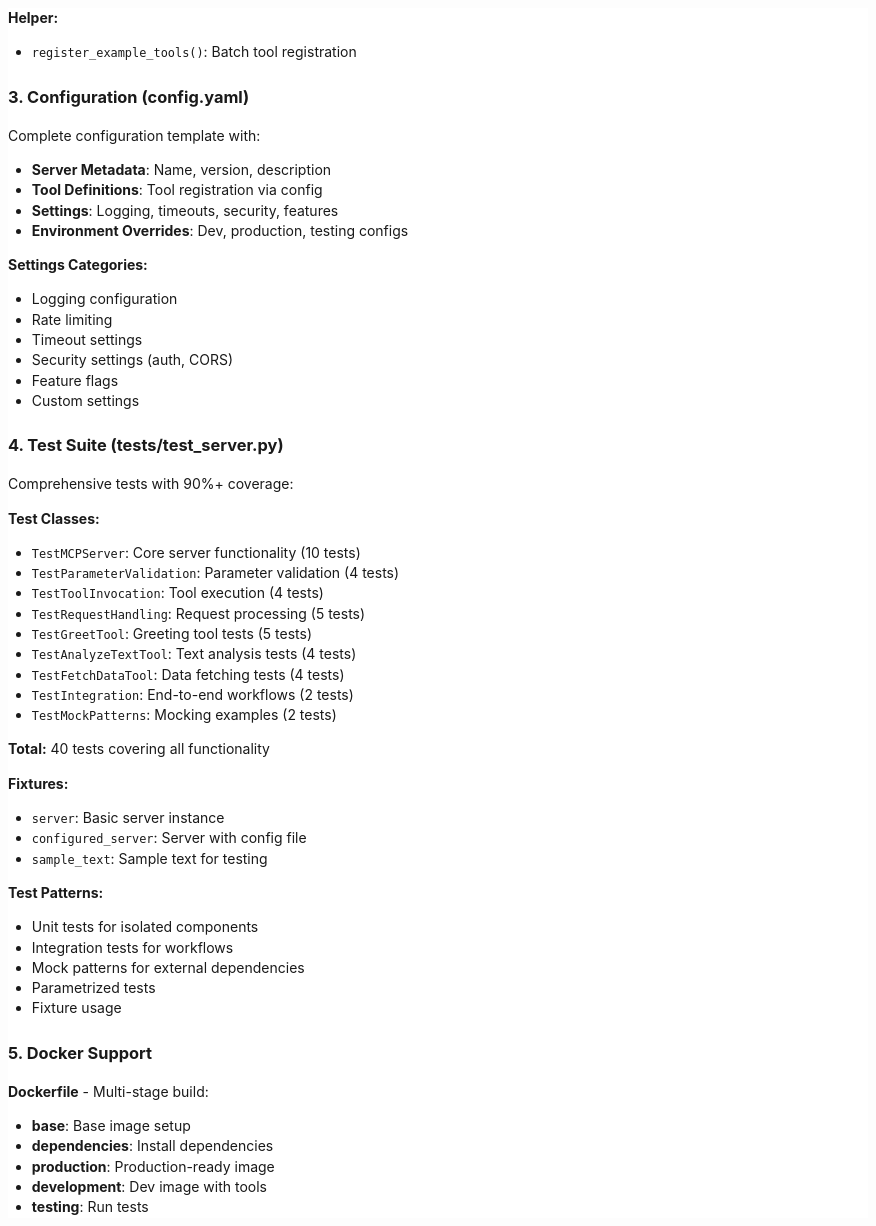 **Helper:**
- `register_example_tools()`: Batch tool registration

### 3. Configuration (config.yaml)

Complete configuration template with:

- **Server Metadata**: Name, version, description
- **Tool Definitions**: Tool registration via config
- **Settings**: Logging, timeouts, security, features
- **Environment Overrides**: Dev, production, testing configs

**Settings Categories:**
- Logging configuration
- Rate limiting
- Timeout settings
- Security settings (auth, CORS)
- Feature flags
- Custom settings

### 4. Test Suite (tests/test_server.py)

Comprehensive tests with 90%+ coverage:

**Test Classes:**
- `TestMCPServer`: Core server functionality (10 tests)
- `TestParameterValidation`: Parameter validation (4 tests)
- `TestToolInvocation`: Tool execution (4 tests)
- `TestRequestHandling`: Request processing (5 tests)
- `TestGreetTool`: Greeting tool tests (5 tests)
- `TestAnalyzeTextTool`: Text analysis tests (4 tests)
- `TestFetchDataTool`: Data fetching tests (4 tests)
- `TestIntegration`: End-to-end workflows (2 tests)
- `TestMockPatterns`: Mocking examples (2 tests)

**Total:** 40 tests covering all functionality

**Fixtures:**
- `server`: Basic server instance
- `configured_server`: Server with config file
- `sample_text`: Sample text for testing

**Test Patterns:**
- Unit tests for isolated components
- Integration tests for workflows
- Mock patterns for external dependencies
- Parametrized tests
- Fixture usage

### 5. Docker Support

**Dockerfile** - Multi-stage build:
- **base**: Base image setup
- **dependencies**: Install dependencies
- **production**: Production-ready image
- **development**: Dev image with tools
- **testing**: Run tests
